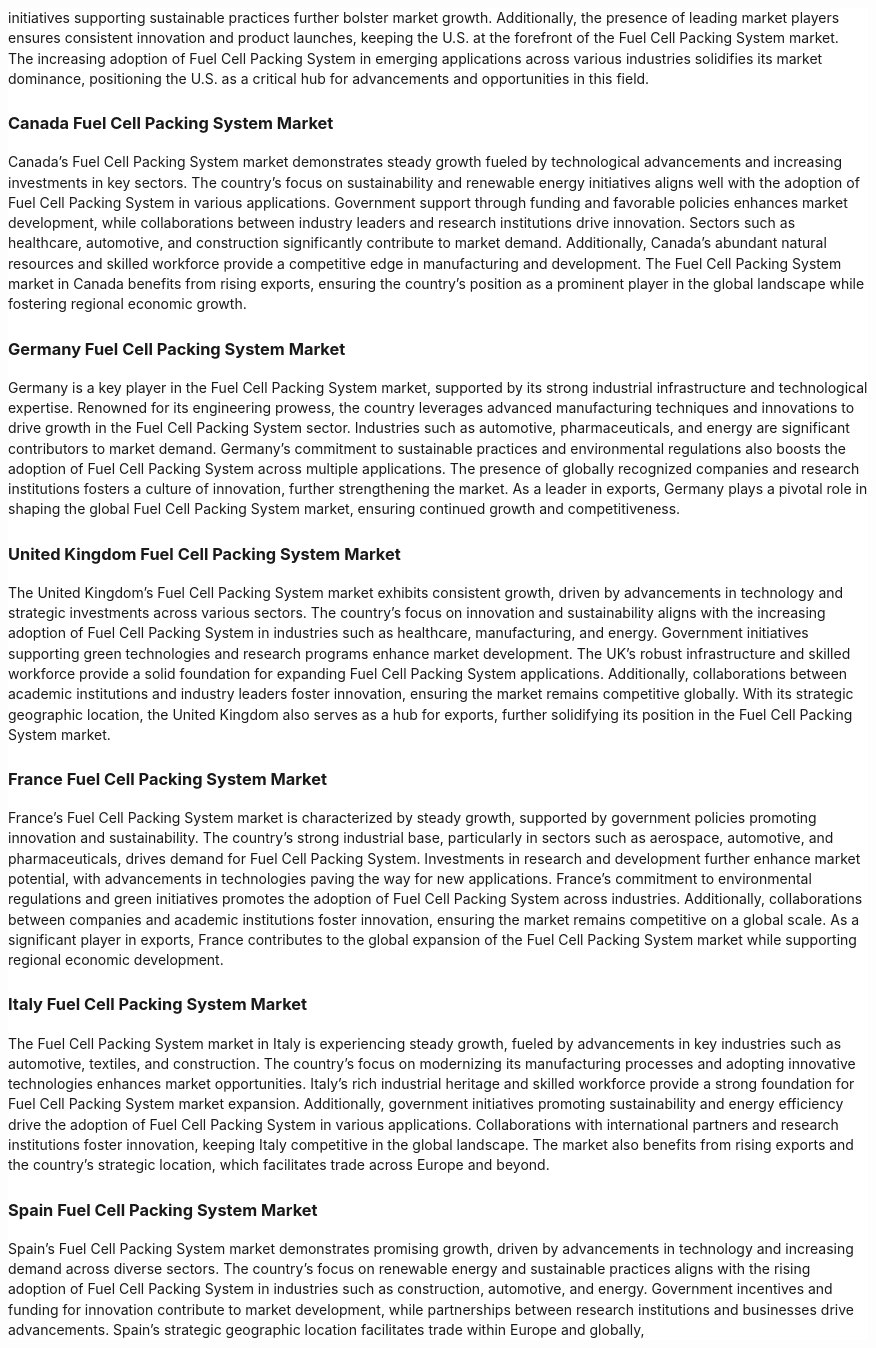 initiatives supporting sustainable practices further bolster market growth. Additionally, the presence of leading market players ensures consistent innovation and product launches, keeping the U.S. at the forefront of the Fuel Cell Packing System market. The increasing adoption of Fuel Cell Packing System in emerging applications across various industries solidifies its market dominance, positioning the U.S. as a critical hub for advancements and opportunities in this field.</p><h3>Canada Fuel Cell Packing System Market</h3><p>Canada&rsquo;s Fuel Cell Packing System market demonstrates steady growth fueled by technological advancements and increasing investments in key sectors. The country&rsquo;s focus on sustainability and renewable energy initiatives aligns well with the adoption of Fuel Cell Packing System in various applications. Government support through funding and favorable policies enhances market development, while collaborations between industry leaders and research institutions drive innovation. Sectors such as healthcare, automotive, and construction significantly contribute to market demand. Additionally, Canada&rsquo;s abundant natural resources and skilled workforce provide a competitive edge in manufacturing and development. The Fuel Cell Packing System market in Canada benefits from rising exports, ensuring the country&rsquo;s position as a prominent player in the global landscape while fostering regional economic growth.</p><h3>Germany Fuel Cell Packing System Market</h3><p>Germany is a key player in the Fuel Cell Packing System market, supported by its strong industrial infrastructure and technological expertise. Renowned for its engineering prowess, the country leverages advanced manufacturing techniques and innovations to drive growth in the Fuel Cell Packing System sector. Industries such as automotive, pharmaceuticals, and energy are significant contributors to market demand. Germany&rsquo;s commitment to sustainable practices and environmental regulations also boosts the adoption of Fuel Cell Packing System across multiple applications. The presence of globally recognized companies and research institutions fosters a culture of innovation, further strengthening the market. As a leader in exports, Germany plays a pivotal role in shaping the global Fuel Cell Packing System market, ensuring continued growth and competitiveness.</p><h3>United Kingdom Fuel Cell Packing System Market</h3><p>The United Kingdom&rsquo;s Fuel Cell Packing System market exhibits consistent growth, driven by advancements in technology and strategic investments across various sectors. The country&rsquo;s focus on innovation and sustainability aligns with the increasing adoption of Fuel Cell Packing System in industries such as healthcare, manufacturing, and energy. Government initiatives supporting green technologies and research programs enhance market development. The UK&rsquo;s robust infrastructure and skilled workforce provide a solid foundation for expanding Fuel Cell Packing System applications. Additionally, collaborations between academic institutions and industry leaders foster innovation, ensuring the market remains competitive globally. With its strategic geographic location, the United Kingdom also serves as a hub for exports, further solidifying its position in the Fuel Cell Packing System market.</p><h3>France Fuel Cell Packing System Market</h3><p>France&rsquo;s Fuel Cell Packing System market is characterized by steady growth, supported by government policies promoting innovation and sustainability. The country&rsquo;s strong industrial base, particularly in sectors such as aerospace, automotive, and pharmaceuticals, drives demand for Fuel Cell Packing System. Investments in research and development further enhance market potential, with advancements in technologies paving the way for new applications. France&rsquo;s commitment to environmental regulations and green initiatives promotes the adoption of Fuel Cell Packing System across industries. Additionally, collaborations between companies and academic institutions foster innovation, ensuring the market remains competitive on a global scale. As a significant player in exports, France contributes to the global expansion of the Fuel Cell Packing System market while supporting regional economic development.</p><h3>Italy Fuel Cell Packing System Market</h3><p>The Fuel Cell Packing System market in Italy is experiencing steady growth, fueled by advancements in key industries such as automotive, textiles, and construction. The country&rsquo;s focus on modernizing its manufacturing processes and adopting innovative technologies enhances market opportunities. Italy&rsquo;s rich industrial heritage and skilled workforce provide a strong foundation for Fuel Cell Packing System market expansion. Additionally, government initiatives promoting sustainability and energy efficiency drive the adoption of Fuel Cell Packing System in various applications. Collaborations with international partners and research institutions foster innovation, keeping Italy competitive in the global landscape. The market also benefits from rising exports and the country&rsquo;s strategic location, which facilitates trade across Europe and beyond.</p><h3>Spain Fuel Cell Packing System Market</h3><p>Spain&rsquo;s Fuel Cell Packing System market demonstrates promising growth, driven by advancements in technology and increasing demand across diverse sectors. The country&rsquo;s focus on renewable energy and sustainable practices aligns with the rising adoption of Fuel Cell Packing System in industries such as construction, automotive, and energy. Government incentives and funding for innovation contribute to market development, while partnerships between research institutions and businesses drive advancements. Spain&rsquo;s strategic geographic location facilitates trade within Europe and globally,